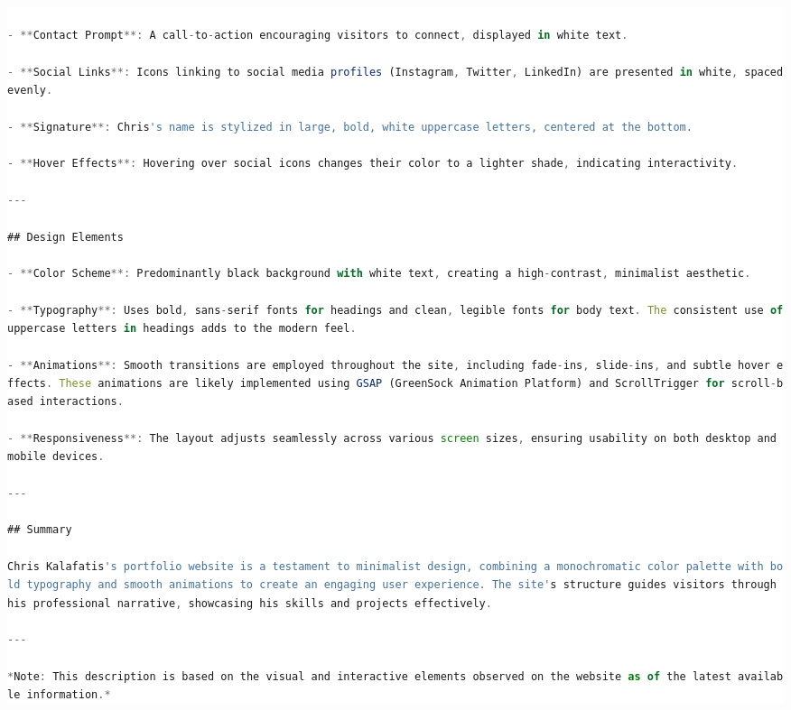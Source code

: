```javascript

- **Contact Prompt**: A call-to-action encouraging visitors to connect, displayed in white text.

- **Social Links**: Icons linking to social media profiles (Instagram, Twitter, LinkedIn) are presented in white, spaced evenly.

- **Signature**: Chris's name is stylized in large, bold, white uppercase letters, centered at the bottom.

- **Hover Effects**: Hovering over social icons changes their color to a lighter shade, indicating interactivity.

---

## Design Elements

- **Color Scheme**: Predominantly black background with white text, creating a high-contrast, minimalist aesthetic.

- **Typography**: Uses bold, sans-serif fonts for headings and clean, legible fonts for body text. The consistent use of uppercase letters in headings adds to the modern feel.

- **Animations**: Smooth transitions are employed throughout the site, including fade-ins, slide-ins, and subtle hover effects. These animations are likely implemented using GSAP (GreenSock Animation Platform) and ScrollTrigger for scroll-based interactions.

- **Responsiveness**: The layout adjusts seamlessly across various screen sizes, ensuring usability on both desktop and mobile devices.

---

## Summary

Chris Kalafatis's portfolio website is a testament to minimalist design, combining a monochromatic color palette with bold typography and smooth animations to create an engaging user experience. The site's structure guides visitors through his professional narrative, showcasing his skills and projects effectively.

---

*Note: This description is based on the visual and interactive elements observed on the website as of the latest available information.*
